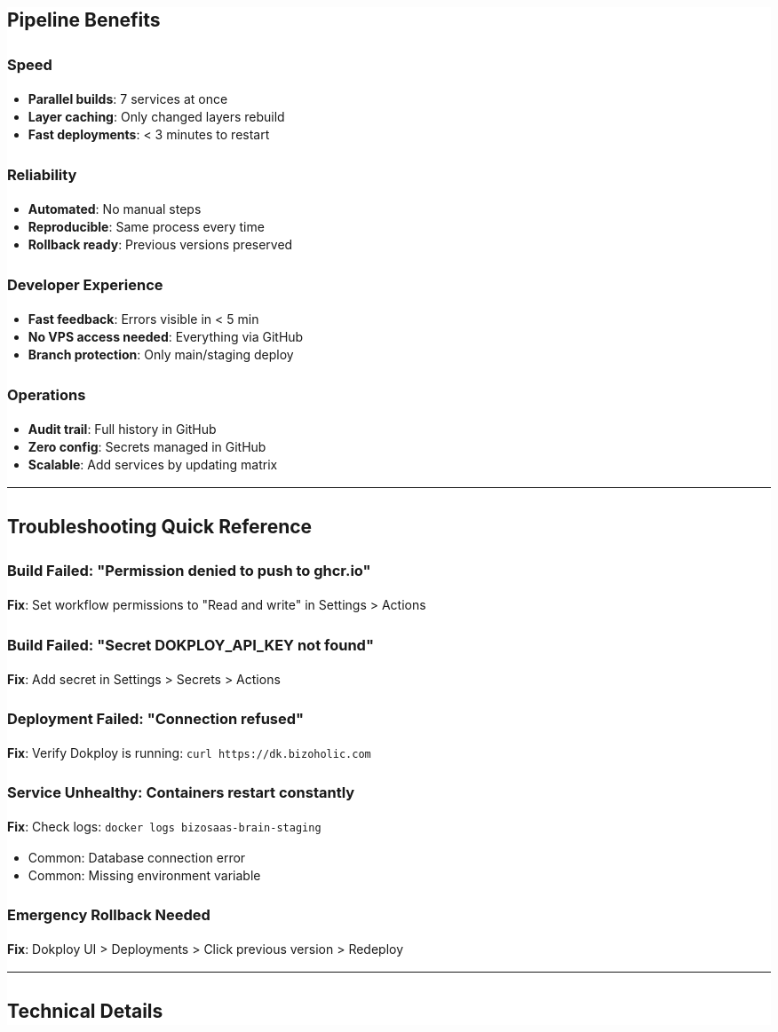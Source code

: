
## Pipeline Benefits

### Speed
- **Parallel builds**: 7 services at once
- **Layer caching**: Only changed layers rebuild
- **Fast deployments**: < 3 minutes to restart

### Reliability
- **Automated**: No manual steps
- **Reproducible**: Same process every time
- **Rollback ready**: Previous versions preserved

### Developer Experience
- **Fast feedback**: Errors visible in < 5 min
- **No VPS access needed**: Everything via GitHub
- **Branch protection**: Only main/staging deploy

### Operations
- **Audit trail**: Full history in GitHub
- **Zero config**: Secrets managed in GitHub
- **Scalable**: Add services by updating matrix

---

## Troubleshooting Quick Reference

### Build Failed: "Permission denied to push to ghcr.io"
**Fix**: Set workflow permissions to "Read and write" in Settings > Actions

### Build Failed: "Secret DOKPLOY_API_KEY not found"
**Fix**: Add secret in Settings > Secrets > Actions

### Deployment Failed: "Connection refused"
**Fix**: Verify Dokploy is running: `curl https://dk.bizoholic.com`

### Service Unhealthy: Containers restart constantly
**Fix**: Check logs: `docker logs bizosaas-brain-staging`
- Common: Database connection error
- Common: Missing environment variable

### Emergency Rollback Needed
**Fix**: Dokploy UI > Deployments > Click previous version > Redeploy

---

## Technical Details
